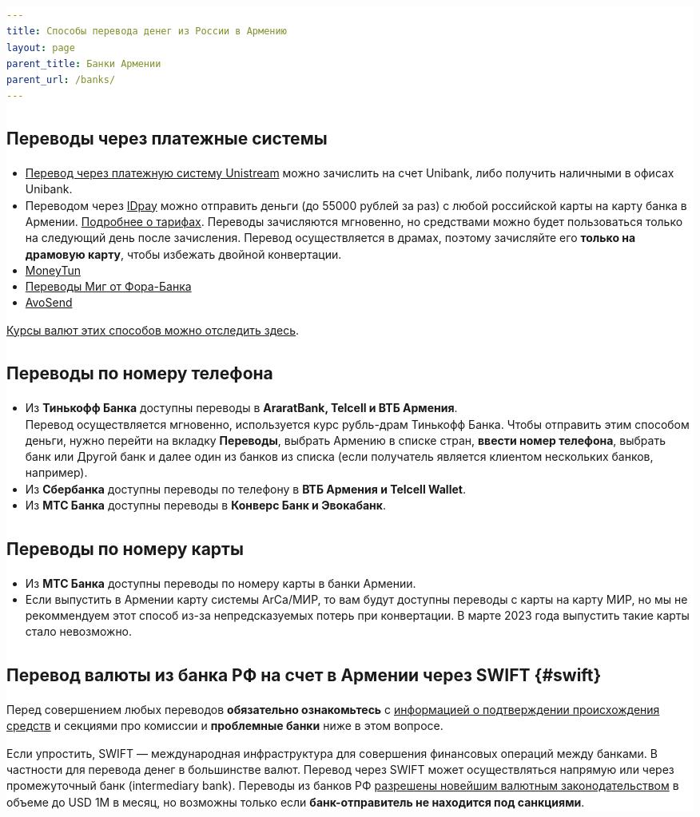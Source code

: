 ```yaml
---
title: Способы перевода денег из России в Армению
layout: page
parent_title: Банки Армении
parent_url: /banks/
---
```


## Переводы через платежные системы

- [Перевод через платежную систему Unistream](unistream.md) можно зачислить на счет Unibank, либо получить наличными в офисах Unibank.
- Переводом через [IDpay](https://id-pay.ru/) можно отправить деньги (до 55000 рублей за раз) с любой российской карты на карту банка в Армении. [Подробнее о тарифах](https://id-pay.ru/tariff.html). Переводы зачисляются мгновенно, но средствами можно будет пользоваться только на следующий день после зачисления. Перевод осуществляется в драмах, поэтому зачисляйте его **только на драмовую карту**, чтобы избежать двойной конвертации.
- [MoneyTun](https://www.moneytun.ru)
- [Переводы Миг от Фора-Банка](https://www.forabank.ru/landings/mig/)
- [AvoSend](https://avosend.com/ru-us/otpravit-dengi/iz-rossii-v-armeniyu?fromCurrId=643&toCurrId=51&isFrom=true)

[Курсы валют этих способов можно отследить здесь](https://t.me/armeniaCurrency).

## Переводы по номеру телефона

- Из **Тинькофф Банка** доступны переводы в **AraratBank, Telcell и ВТБ Армения**.<br>
  Перевод осуществляется мгновенно, используется курс рубль-драм Тинькофф Банка.
  Чтобы отправить этим способом деньги, нужно перейти на вкладку **Переводы**, выбрать Армению в списке стран, **ввести номер телефона**, выбрать банк или Другой банк и далее один из банков из списка (если получатель является клиентом нескольких банков, например).
- Из **Сбербанка** доступны переводы по телефону в **ВТБ Армения и Telcell Wallet**.
- Из **МТС Банка** доступны переводы в **Конверс Банк и Эвокабанк**.

## Переводы по номеру карты

- Из **МТС Банка** доступны переводы по номеру карты в банки Армении.
- Если выпустить в Армении карту системы ArCa/МИР, то вам будут доступны переводы с карты на карту МИР, но мы не рекоммендуем этот способ из-за непредсказуемых потерь при конвертации. В марте 2023 года выпустить такие карты стало невозможно.

## Перевод валюты из банка РФ на счет в Армении через SWIFT {#swift}

Перед совершением любых переводов **обязательно ознакомьтесь** с [информацией о подтверждении происхождения средств](proof-of-origin.md) и секциями про комиссии и **проблемные банки** ниже в этом вопросе.

Если упростить, SWIFT — международная инфраструктура для совершения финансовых операций между банками. В частности для перевода денег в большинстве валют. Перевод через SWIFT может осуществляться напрямую или через промежуточный банк (intermediary bank). Переводы из банков РФ [разрешены новейшим валютным законодательством](https://www.cbr.ru/faq/w_fin_sector/) в объеме до USD 1M в месяц, но возможны только если **банк-отправитель не находится под санкциями**.
